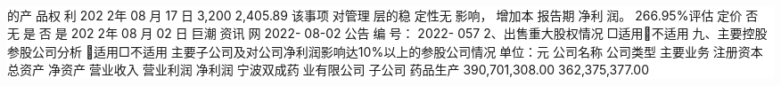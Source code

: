 的产
品权
利
202
2年
08
月
17
日
3,200
2,405.89
该事项
对管理
层的稳
定性无
影响，
增加本
报告期
净利
润。
266.95%评估
定价
否
无
是
否
是
202
2年
08
月
02
日
巨潮
资讯
网
2022-
08-02
公告
编
号：
2022-
057
2、出售重大股权情况
□适用不适用
九、主要控股参股公司分析
适用□不适用
主要子公司及对公司净利润影响达10%以上的参股公司情况
单位：元
公司名称
公司类型
主要业务
注册资本
总资产
净资产
营业收入
营业利润
净利润
宁波双成药
业有限公司
子公司
药品生产
390,701,308.00
362,375,377.00